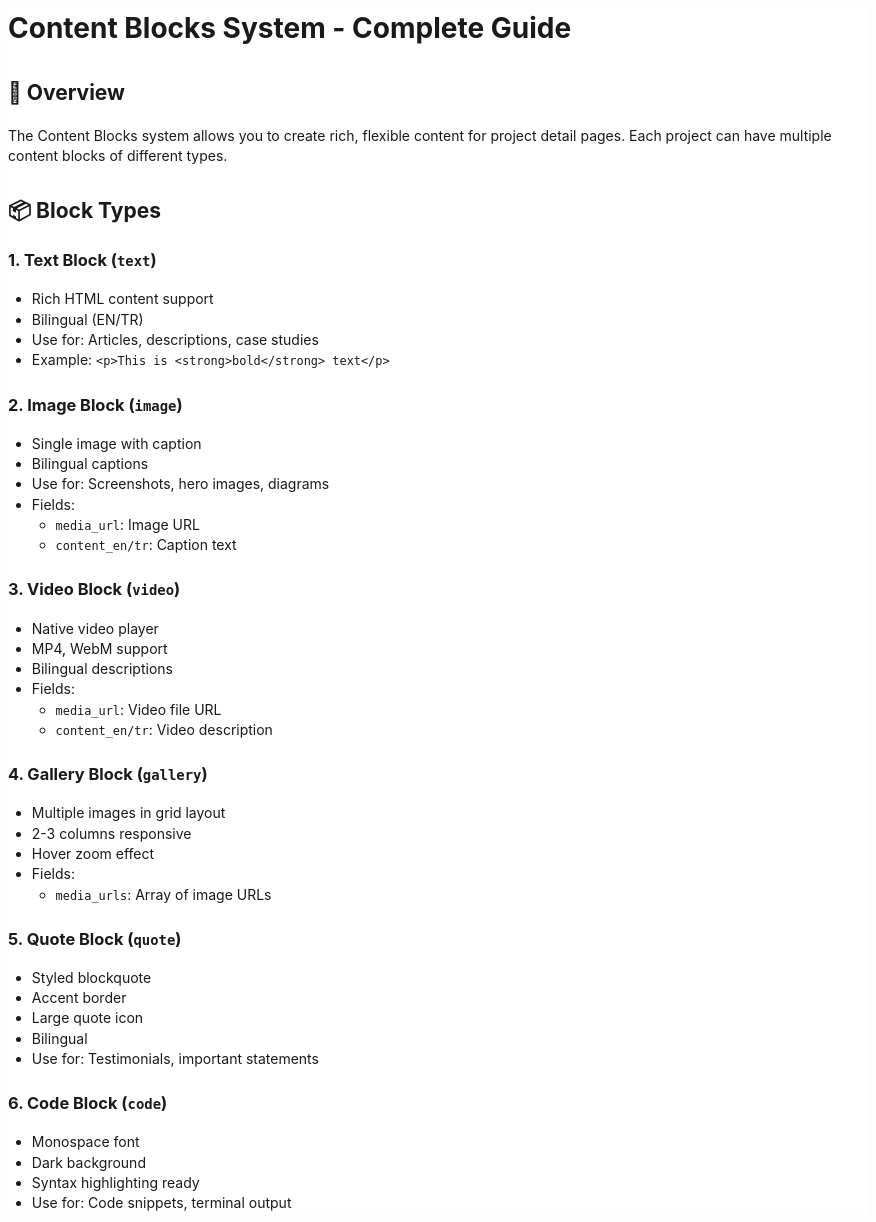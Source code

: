 # Content Blocks System - Complete Guide

## 🎨 Overview

The Content Blocks system allows you to create rich, flexible content for project detail pages. Each project can have multiple content blocks of different types.

## 📦 Block Types

### 1. **Text Block** (`text`)
- Rich HTML content support
- Bilingual (EN/TR)
- Use for: Articles, descriptions, case studies
- Example: `<p>This is <strong>bold</strong> text</p>`

### 2. **Image Block** (`image`)
- Single image with caption
- Bilingual captions
- Use for: Screenshots, hero images, diagrams
- Fields:
  - `media_url`: Image URL
  - `content_en/tr`: Caption text

### 3. **Video Block** (`video`)
- Native video player
- MP4, WebM support
- Bilingual descriptions
- Fields:
  - `media_url`: Video file URL
  - `content_en/tr`: Video description

### 4. **Gallery Block** (`gallery`)
- Multiple images in grid layout
- 2-3 columns responsive
- Hover zoom effect
- Fields:
  - `media_urls`: Array of image URLs

### 5. **Quote Block** (`quote`)
- Styled blockquote
- Accent border
- Large quote icon
- Bilingual
- Use for: Testimonials, important statements

### 6. **Code Block** (`code`)
- Monospace font
- Dark background
- Syntax highlighting ready
- Use for: Code snippets, terminal output
